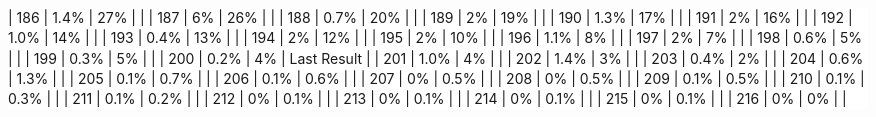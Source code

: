 | 186 | 1.4% | 27% |  |
| 187 | 6% | 26% |  |
| 188 | 0.7% | 20% |  |
| 189 | 2% | 19% |  |
| 190 | 1.3% | 17% |  |
| 191 | 2% | 16% |  |
| 192 | 1.0% | 14% |  |
| 193 | 0.4% | 13% |  |
| 194 | 2% | 12% |  |
| 195 | 2% | 10% |  |
| 196 | 1.1% | 8% |  |
| 197 | 2% | 7% |  |
| 198 | 0.6% | 5% |  |
| 199 | 0.3% | 5% |  |
| 200 | 0.2% | 4% | Last Result |
| 201 | 1.0% | 4% |  |
| 202 | 1.4% | 3% |  |
| 203 | 0.4% | 2% |  |
| 204 | 0.6% | 1.3% |  |
| 205 | 0.1% | 0.7% |  |
| 206 | 0.1% | 0.6% |  |
| 207 | 0% | 0.5% |  |
| 208 | 0% | 0.5% |  |
| 209 | 0.1% | 0.5% |  |
| 210 | 0.1% | 0.3% |  |
| 211 | 0.1% | 0.2% |  |
| 212 | 0% | 0.1% |  |
| 213 | 0% | 0.1% |  |
| 214 | 0% | 0.1% |  |
| 215 | 0% | 0.1% |  |
| 216 | 0% | 0% |  |
